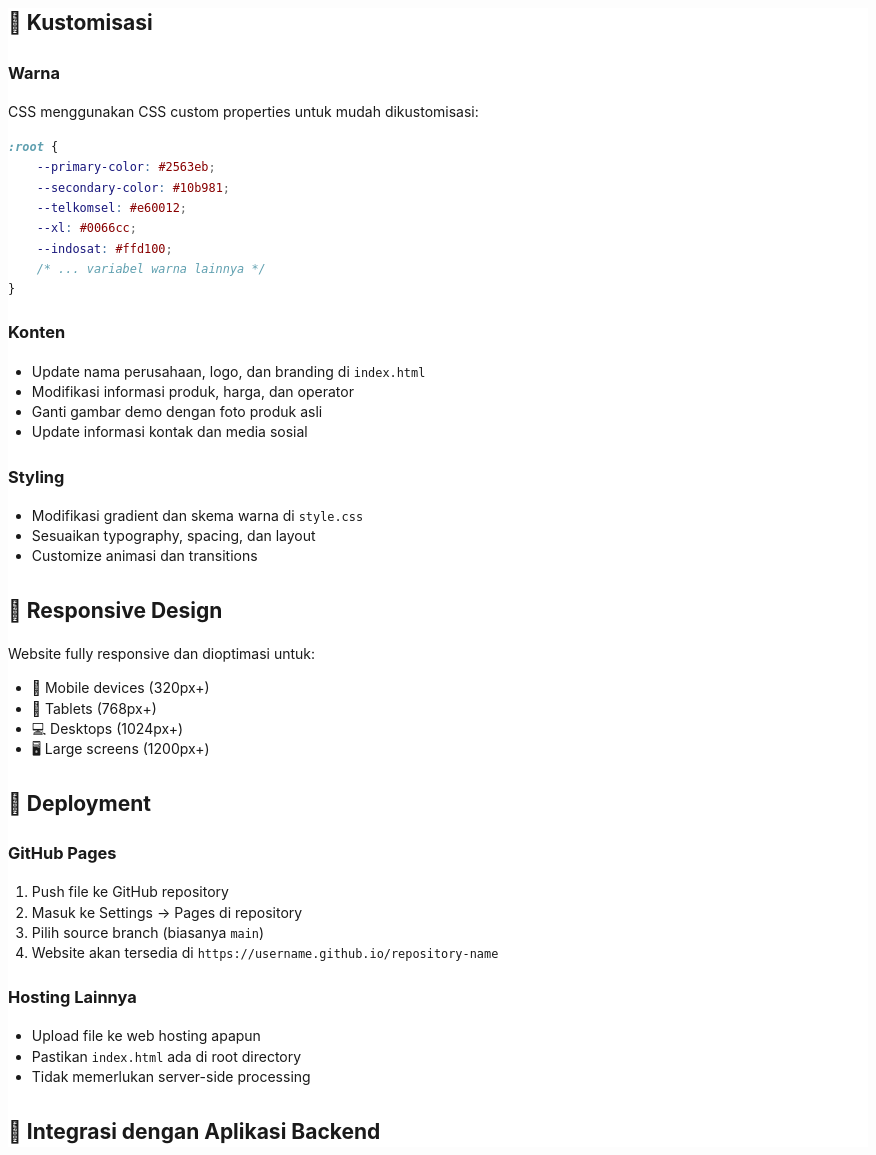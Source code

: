 ## 🎨 Kustomisasi

### Warna
CSS menggunakan CSS custom properties untuk mudah dikustomisasi:

```css
:root {
    --primary-color: #2563eb;
    --secondary-color: #10b981;
    --telkomsel: #e60012;
    --xl: #0066cc;
    --indosat: #ffd100;
    /* ... variabel warna lainnya */
}
```

### Konten
- Update nama perusahaan, logo, dan branding di `index.html`
- Modifikasi informasi produk, harga, dan operator
- Ganti gambar demo dengan foto produk asli
- Update informasi kontak dan media sosial

### Styling
- Modifikasi gradient dan skema warna di `style.css`
- Sesuaikan typography, spacing, dan layout
- Customize animasi dan transitions

## 📱 Responsive Design

Website fully responsive dan dioptimasi untuk:
- 📱 Mobile devices (320px+)
- 📱 Tablets (768px+)
- 💻 Desktops (1024px+)
- 🖥️ Large screens (1200px+)

## 🚀 Deployment

### GitHub Pages
1. Push file ke GitHub repository
2. Masuk ke Settings → Pages di repository
3. Pilih source branch (biasanya `main`)
4. Website akan tersedia di `https://username.github.io/repository-name`

### Hosting Lainnya
- Upload file ke web hosting apapun
- Pastikan `index.html` ada di root directory
- Tidak memerlukan server-side processing

## 🔌 Integrasi dengan Aplikasi Backend
